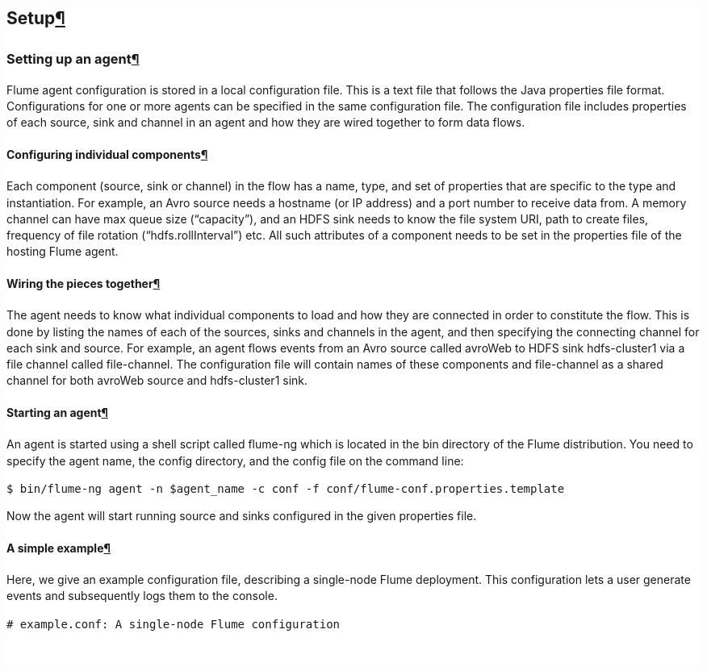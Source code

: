 <h2>Setup<a target="_blank" class="headerlink" title="Permalink to this headline" href="http://archive.cloudera.com/cdh5/cdh/5/flume-ng-1.4.0-cdh5.0.0/FlumeUserGuide.html#setup" rel="nofollow">¶</a></h2>
<div id="setting-up-an-agent" class="section">
<h3>Setting up an agent<a target="_blank" class="headerlink" title="Permalink to this headline" href="http://archive.cloudera.com/cdh5/cdh/5/flume-ng-1.4.0-cdh5.0.0/FlumeUserGuide.html#setting-up-an-agent" rel="nofollow">¶</a></h3>
<p>Flume agent configuration is stored in a local configuration file. This is a text file that follows the Java properties file format. Configurations for one or more agents can be specified in the same configuration file. The configuration file includes properties
 of each source, sink and channel in an agent and how they are wired together to form data flows.</p>
<div id="configuring-individual-components" class="section">
<h4>Configuring individual components<a target="_blank" class="headerlink" title="Permalink to this headline" href="http://archive.cloudera.com/cdh5/cdh/5/flume-ng-1.4.0-cdh5.0.0/FlumeUserGuide.html#configuring-individual-components" rel="nofollow">¶</a></h4>
<p>Each component (source, sink or channel) in the flow has a name, type, and set of properties that are specific to the type and instantiation. For example, an Avro source needs a hostname (or IP address) and a port number to receive data from. A memory channel
 can have max queue size (“capacity”), and an HDFS sink needs to know the file system URI, path to create files, frequency of file rotation (“hdfs.rollInterval”) etc. All such attributes of a component needs to be set in the properties file of the hosting Flume
 agent.</p>
</div>
<div id="wiring-the-pieces-together" class="section">
<h4>Wiring the pieces together<a target="_blank" class="headerlink" title="Permalink to this headline" href="http://archive.cloudera.com/cdh5/cdh/5/flume-ng-1.4.0-cdh5.0.0/FlumeUserGuide.html#wiring-the-pieces-together" rel="nofollow">¶</a></h4>
<p>The agent needs to know what individual components to load and how they are connected in order to constitute the flow. This is done by listing the names of each of the sources, sinks and channels in the agent, and then specifying the connecting channel for
 each sink and source. For example, an agent flows events from an Avro source called avroWeb to HDFS sink hdfs-cluster1 via a file channel called file-channel. The configuration file will contain names of these components and file-channel as a shared channel
 for both avroWeb source and hdfs-cluster1 sink.</p>
</div>
<div id="starting-an-agent" class="section">
<h4>Starting an agent<a target="_blank" class="headerlink" title="Permalink to this headline" href="http://archive.cloudera.com/cdh5/cdh/5/flume-ng-1.4.0-cdh5.0.0/FlumeUserGuide.html#starting-an-agent" rel="nofollow">¶</a></h4>
<p>An agent is started using a shell script called flume-ng which is located in the bin directory of the Flume distribution. You need to specify the agent name, the config directory, and the config file on the command line:</p>
<div class="highlight-none">
<div class="highlight">
<pre>$ bin/flume-ng agent -n $agent_name -c conf -f conf/flume-conf.properties.template
</pre>
</div>
</div>
<p>Now the agent will start running source and sinks configured in the given properties file.</p>
</div>
<div id="a-simple-example" class="section">
<h4>A simple example<a target="_blank" class="headerlink" title="Permalink to this headline" href="http://archive.cloudera.com/cdh5/cdh/5/flume-ng-1.4.0-cdh5.0.0/FlumeUserGuide.html#a-simple-example" rel="nofollow">¶</a></h4>
<p>Here, we give an example configuration file, describing a single-node Flume deployment. This configuration lets a user generate events and subsequently logs them to the console.</p>
<div class="highlight-properties">
<div class="highlight">
<pre><span class="c"># example.conf: A single-node Flume configuration</span>
